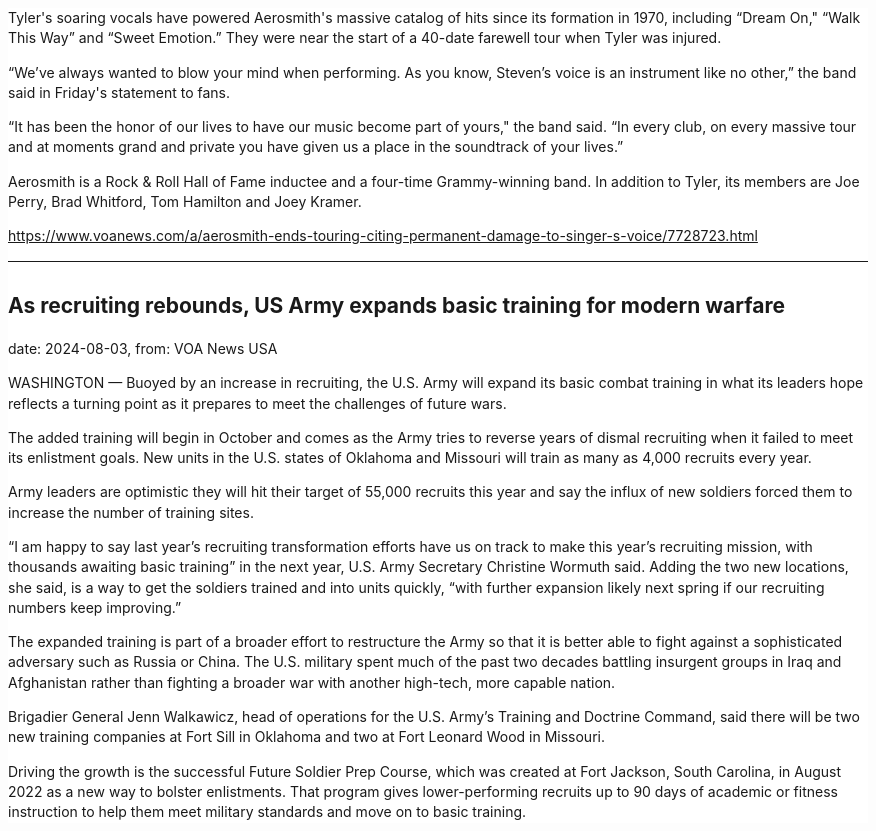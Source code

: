 
Tyler's soaring vocals have powered Aerosmith's massive catalog of hits since its formation in 1970, including “Dream On," “Walk This Way” and “Sweet Emotion.” They were near the start of a 40-date farewell tour when Tyler was injured.


“We’ve always wanted to blow your mind when performing. As you know, Steven’s voice is an instrument like no other,” the band said in Friday's statement to fans.


“It has been the honor of our lives to have our music become part of yours," the band said. “In every club, on every massive tour and at moments grand and private you have given us a place in the soundtrack of your lives.”


Aerosmith is a Rock & Roll Hall of Fame inductee and a four-time Grammy-winning band. In addition to Tyler, its members are Joe Perry, Brad Whitford, Tom Hamilton and Joey Kramer. 

<https://www.voanews.com/a/aerosmith-ends-touring-citing-permanent-damage-to-singer-s-voice/7728723.html>

---

## As recruiting rebounds, US Army expands basic training for modern warfare

date: 2024-08-03, from: VOA News USA

WASHINGTON — Buoyed by an increase in recruiting, the U.S. Army will expand its basic combat training in what its leaders hope reflects a turning point as it prepares to meet the challenges of future wars.


The added training will begin in October and comes as the Army tries to reverse years of dismal recruiting when it failed to meet its enlistment goals. New units in the U.S. states of Oklahoma and Missouri will train as many as 4,000 recruits every year.


Army leaders are optimistic they will hit their target of 55,000 recruits this year and say the influx of new soldiers forced them to increase the number of training sites.


“I am happy to say last year’s recruiting transformation efforts have us on track to make this year’s recruiting mission, with thousands awaiting basic training” in the next year, U.S. Army Secretary Christine Wormuth said. Adding the two new locations, she said, is a way to get the soldiers trained and into units quickly, “with further expansion likely next spring if our recruiting numbers keep improving.”


The expanded training is part of a broader effort to restructure the Army so that it is better able to fight against a sophisticated adversary such as Russia or China. The U.S. military spent much of the past two decades battling insurgent groups in Iraq and Afghanistan rather than fighting a broader war with another high-tech, more capable nation.


Brigadier General Jenn Walkawicz, head of operations for the U.S. Army’s Training and Doctrine Command, said there will be two new training companies at Fort Sill in Oklahoma and two at Fort Leonard Wood in Missouri.


Driving the growth is the successful Future Soldier Prep Course, which was created at Fort Jackson, South Carolina, in August 2022 as a new way to bolster enlistments. That program gives lower-performing recruits up to 90 days of academic or fitness instruction to help them meet military standards and move on to basic training.
